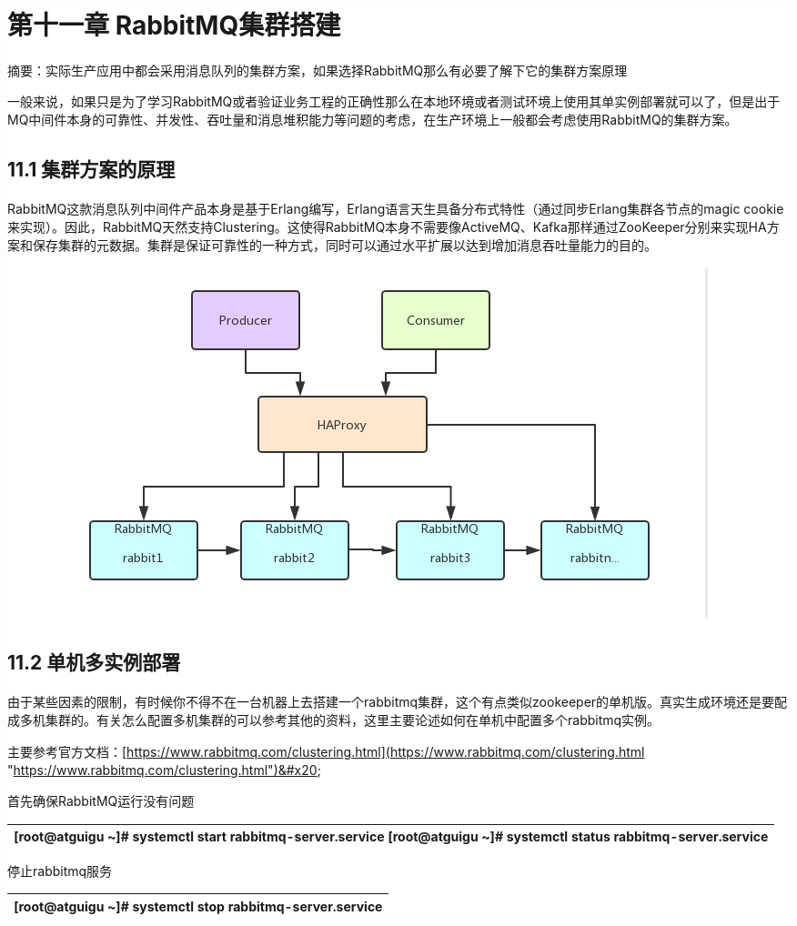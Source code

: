 # 第十一章 RabbitMQ集群搭建

摘要：实际生产应用中都会采用消息队列的集群方案，如果选择RabbitMQ那么有必要了解下它的集群方案原理

一般来说，如果只是为了学习RabbitMQ或者验证业务工程的正确性那么在本地环境或者测试环境上使用其单实例部署就可以了，但是出于MQ中间件本身的可靠性、并发性、吞吐量和消息堆积能力等问题的考虑，在生产环境上一般都会考虑使用RabbitMQ的集群方案。

## 11.1 集群方案的原理

RabbitMQ这款消息队列中间件产品本身是基于Erlang编写，Erlang语言天生具备分布式特性（通过同步Erlang集群各节点的magic cookie来实现）。因此，RabbitMQ天然支持Clustering。这使得RabbitMQ本身不需要像ActiveMQ、Kafka那样通过ZooKeeper分别来实现HA方案和保存集群的元数据。集群是保证可靠性的一种方式，同时可以通过水平扩展以达到增加消息吞吐量能力的目的。

![](image/image_85_7a77aY28Uq.png)

## 11.2 单机多实例部署

由于某些因素的限制，有时候你不得不在一台机器上去搭建一个rabbitmq集群，这个有点类似zookeeper的单机版。真实生成环境还是要配成多机集群的。有关怎么配置多机集群的可以参考其他的资料，这里主要论述如何在单机中配置多个rabbitmq实例。

主要参考官方文档：[https://www.rabbitmq.com/clustering.html](https://www.rabbitmq.com/clustering.html "https://www.rabbitmq.com/clustering.html")&#x20;

首先确保RabbitMQ运行没有问题

| \[root\@atguigu \~]# systemctl start rabbitmq-server.service&#xA;\[root\@atguigu \~]# systemctl status rabbitmq-server.service&#xA; |
| ----------------------------------------------------------------------------------------------------------------------------------- |

停止rabbitmq服务

| \[root\@atguigu \~]# systemctl stop rabbitmq-server.service&#xA; |
| ---------------------------------------------------------------- |
